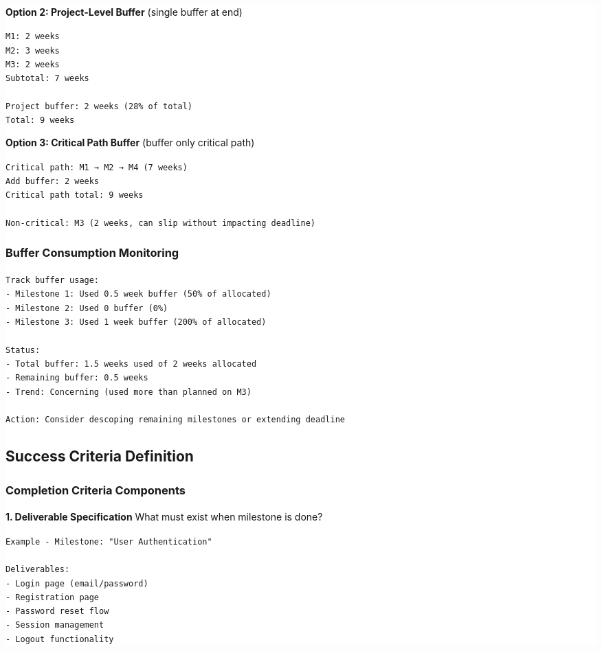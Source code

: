 **Option 2: Project-Level Buffer** (single buffer at end)
```
M1: 2 weeks
M2: 3 weeks
M3: 2 weeks
Subtotal: 7 weeks

Project buffer: 2 weeks (28% of total)
Total: 9 weeks
```

**Option 3: Critical Path Buffer** (buffer only critical path)
```
Critical path: M1 → M2 → M4 (7 weeks)
Add buffer: 2 weeks
Critical path total: 9 weeks

Non-critical: M3 (2 weeks, can slip without impacting deadline)
```

### Buffer Consumption Monitoring

```
Track buffer usage:
- Milestone 1: Used 0.5 week buffer (50% of allocated)
- Milestone 2: Used 0 buffer (0%)
- Milestone 3: Used 1 week buffer (200% of allocated)

Status:
- Total buffer: 1.5 weeks used of 2 weeks allocated
- Remaining buffer: 0.5 weeks
- Trend: Concerning (used more than planned on M3)

Action: Consider descoping remaining milestones or extending deadline
```

## Success Criteria Definition

### Completion Criteria Components

**1. Deliverable Specification**
What must exist when milestone is done?

```
Example - Milestone: "User Authentication"

Deliverables:
- Login page (email/password)
- Registration page
- Password reset flow
- Session management
- Logout functionality
```
